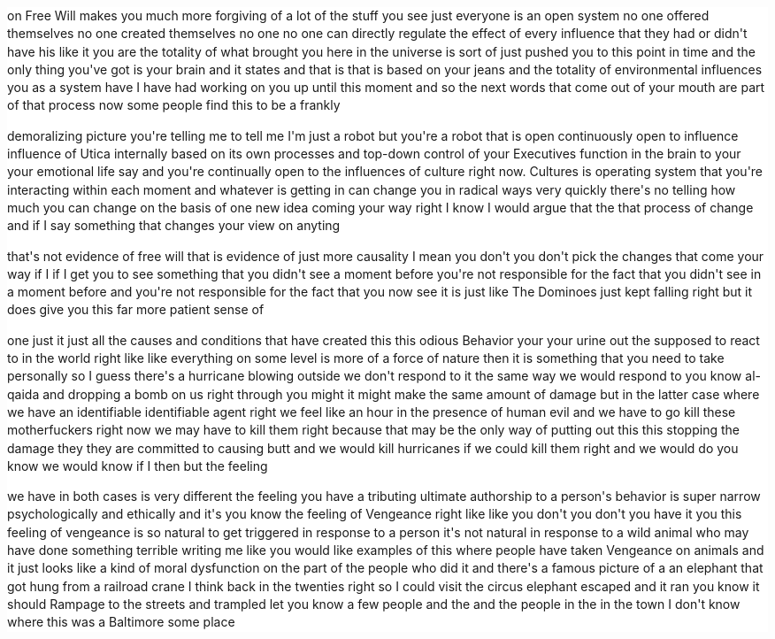 <timemark seconds="6651" />

on Free Will makes you much more forgiving of a lot of the stuff you see just everyone is an open system no one offered themselves no one created themselves no one no one can directly regulate the effect of every influence that they had or didn't have his like it you are the totality of what brought you here in the universe is sort of just pushed you to this point in time and the only thing you've got is your brain and it states and that is that is based on your jeans and the totality of environmental influences you as a system have I have had working on you up until this moment and so the next words that come out of your mouth are part of that process now some people find this to be a frankly

<timemark seconds="6712" />

demoralizing picture you're telling me to tell me I'm just a robot but you're a robot that is open continuously open to influence influence of Utica internally based on its own processes and top-down control of your Executives function in the brain to your your emotional life say and you're continually open to the influences of culture right now. Cultures is operating system that you're interacting within each moment and whatever is getting in can change you in radical ways very quickly there's no telling how much you can change on the basis of one new idea coming your way right I know I would argue that the that process of change and if I say something that changes your view on anyting

<timemark seconds="6760" />

that's not evidence of free will that is evidence of just more causality I mean you don't you don't pick the changes that come your way if I if I get you to see something that you didn't see a moment before you're not responsible for the fact that you didn't see in a moment before and you're not responsible for the fact that you now see it is just like The Dominoes just kept falling right but it does give you this far more patient sense of

<timemark seconds="6789" />

one just it just all the causes and conditions that have created this this odious Behavior your your urine out the supposed to react to in the world right like like everything on some level is more of a force of nature then it is something that you need to take personally so I guess there's a hurricane blowing outside we don't respond to it the same way we would respond to you know al-qaida and dropping a bomb on us right through you might it might make the same amount of damage but in the latter case where we have an identifiable identifiable agent right we feel like an hour in the presence of human evil and we have to go kill these motherfuckers right now we may have to kill them right because that may be the only way of putting out this this stopping the damage they they are committed to causing butt and we would kill hurricanes if we could kill them right and we would do you know we would know if I then but the feeling

<timemark seconds="6849" />

we have in both cases is very different the feeling you have a tributing ultimate authorship to a person's behavior is super narrow psychologically and ethically and it's you know the feeling of Vengeance right like like you don't you don't you have it you this feeling of vengeance is so natural to get triggered in response to a person it's not natural in response to a wild animal who may have done something terrible writing me like you would like examples of this where people have taken Vengeance on animals and it just looks like a kind of moral dysfunction on the part of the people who did it and there's a famous picture of a an elephant that got hung from a railroad crane I think back in the twenties right so I could visit the circus elephant escaped and it ran you know it should Rampage to the streets and trampled let you know a few people and the and the people in the in the town I don't know where this was a Baltimore some place

<timemark seconds="6909" />

